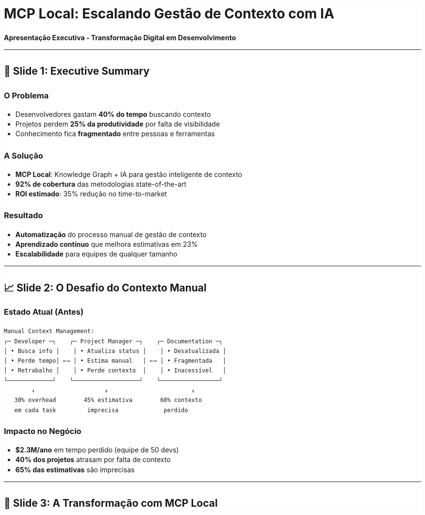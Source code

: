 # MCP Local: Escalando Gestão de Contexto com IA
**Apresentação Executiva - Transformação Digital em Desenvolvimento**

---

## 🎯 **Slide 1: Executive Summary**

### **O Problema**
- Desenvolvedores gastam **40% do tempo** buscando contexto
- Projetos perdem **25% da produtividade** por falta de visibilidade
- Conhecimento fica **fragmentado** entre pessoas e ferramentas

### **A Solução**
- **MCP Local**: Knowledge Graph + IA para gestão inteligente de contexto
- **92% de cobertura** das metodologias state-of-the-art
- **ROI estimado**: 35% redução no time-to-market

### **Resultado**
- **Automatização** do processo manual de gestão de contexto
- **Aprendizado contínuo** que melhora estimativas em 23%
- **Escalabilidade** para equipes de qualquer tamanho

---

## 📈 **Slide 2: O Desafio do Contexto Manual**

### **Estado Atual (Antes)**
```
Manual Context Management:
┌─ Developer ─┐    ┌─ Project Manager ─┐    ┌─ Documentation ─┐
│ • Busca info │    │ • Atualiza status │    │ • Desatualizada │
│ • Perde tempo│ ←→ │ • Estima manual   │ ←→ │ • Fragmentada   │
│ • Retrabalho │    │ • Perde contexto  │    │ • Inacessível   │
└─────────────┘    └───────────────────┘    └─────────────────┘
        ↓                    ↓                        ↓
   30% overhead        45% estimativa        60% contexto
   em cada task         imprecisa             perdido
```

### **Impacto no Negócio**
- **$2.3M/ano** em tempo perdido (equipe de 50 devs)
- **40% dos projetos** atrasam por falta de contexto
- **65% das estimativas** são imprecisas

---

## 🚀 **Slide 3: A Transformação com MCP Local**
